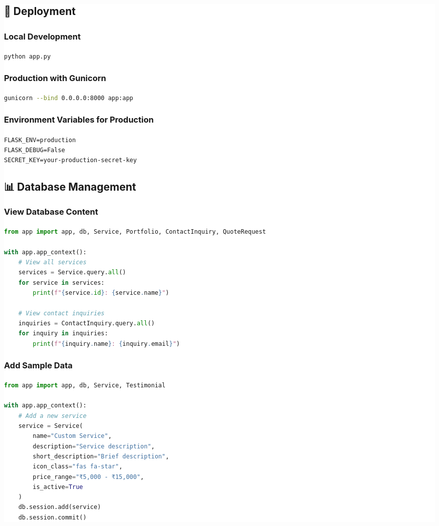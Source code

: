 ## 🚀 Deployment

### Local Development
```bash
python app.py
```

### Production with Gunicorn
```bash
gunicorn --bind 0.0.0.0:8000 app:app
```

### Environment Variables for Production
```env
FLASK_ENV=production
FLASK_DEBUG=False
SECRET_KEY=your-production-secret-key
```

## 📊 Database Management

### View Database Content
```python
from app import app, db, Service, Portfolio, ContactInquiry, QuoteRequest

with app.app_context():
    # View all services
    services = Service.query.all()
    for service in services:
        print(f"{service.id}: {service.name}")
    
    # View contact inquiries
    inquiries = ContactInquiry.query.all()
    for inquiry in inquiries:
        print(f"{inquiry.name}: {inquiry.email}")
```

### Add Sample Data
```python
from app import app, db, Service, Testimonial

with app.app_context():
    # Add a new service
    service = Service(
        name="Custom Service",
        description="Service description",
        short_description="Brief description",
        icon_class="fas fa-star",
        price_range="₹5,000 - ₹15,000",
        is_active=True
    )
    db.session.add(service)
    db.session.commit()
```
